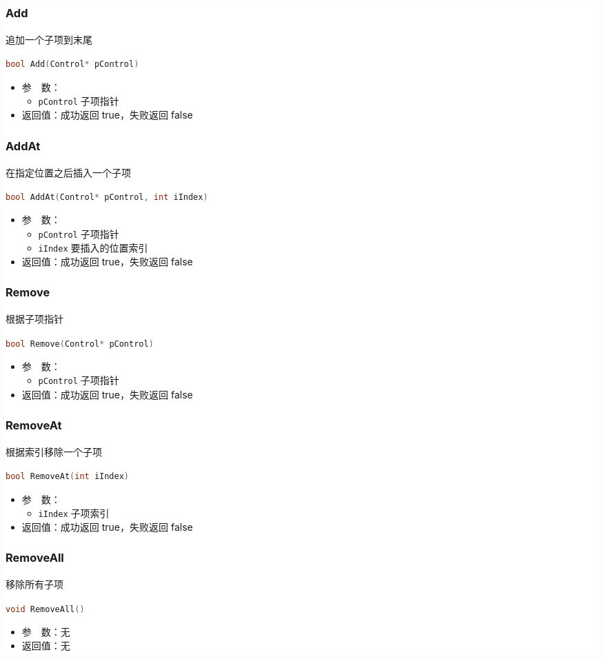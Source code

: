 ### Add

追加一个子项到末尾

```cpp
bool Add(Control* pControl)
```

 - 参&emsp;数：  
    - `pControl` 子项指针
 - 返回值：成功返回 true，失败返回 false

### AddAt

在指定位置之后插入一个子项

```cpp
bool AddAt(Control* pControl, int iIndex)
```

 - 参&emsp;数：  
    - `pControl` 子项指针
    - `iIndex` 要插入的位置索引
 - 返回值：成功返回 true，失败返回 false

### Remove

根据子项指针

```cpp
bool Remove(Control* pControl)
```

 - 参&emsp;数：  
    - `pControl` 子项指针
 - 返回值：成功返回 true，失败返回 false

### RemoveAt

根据索引移除一个子项

```cpp
bool RemoveAt(int iIndex)
```

 - 参&emsp;数：  
    - `iIndex` 子项索引
 - 返回值：成功返回 true，失败返回 false

### RemoveAll

移除所有子项

```cpp
void RemoveAll()
```

 - 参&emsp;数：无  
 - 返回值：无
